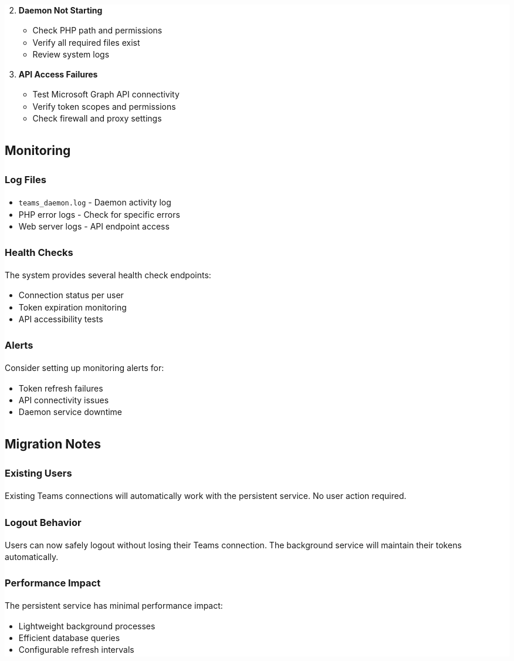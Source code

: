 2. **Daemon Not Starting**
   - Check PHP path and permissions
   - Verify all required files exist
   - Review system logs

3. **API Access Failures**
   - Test Microsoft Graph API connectivity
   - Verify token scopes and permissions
   - Check firewall and proxy settings

## Monitoring

### Log Files
- `teams_daemon.log` - Daemon activity log
- PHP error logs - Check for specific errors
- Web server logs - API endpoint access

### Health Checks
The system provides several health check endpoints:
- Connection status per user
- Token expiration monitoring
- API accessibility tests

### Alerts
Consider setting up monitoring alerts for:
- Token refresh failures
- API connectivity issues
- Daemon service downtime

## Migration Notes

### Existing Users
Existing Teams connections will automatically work with the persistent service. No user action required.

### Logout Behavior
Users can now safely logout without losing their Teams connection. The background service will maintain their tokens automatically.

### Performance Impact
The persistent service has minimal performance impact:
- Lightweight background processes
- Efficient database queries
- Configurable refresh intervals